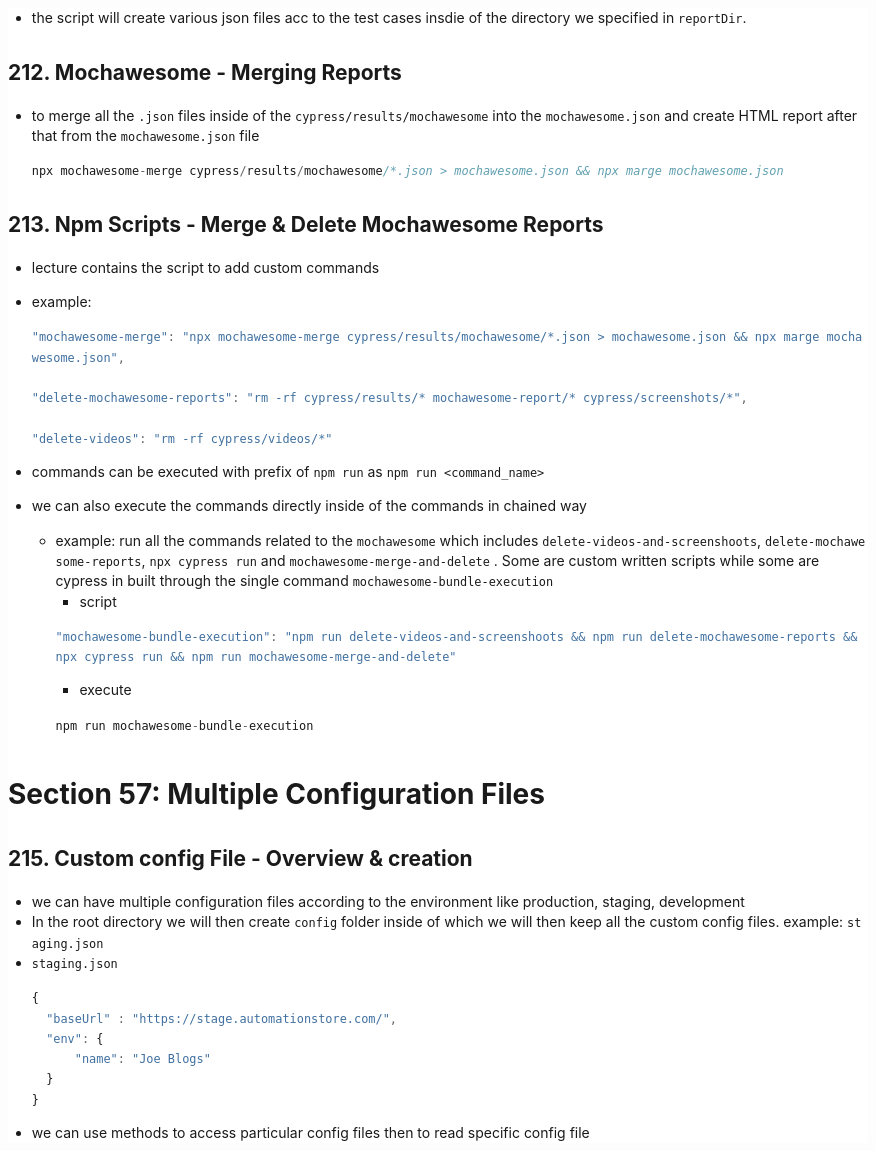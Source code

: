   ```jsx
  ```
- the script will create various json files acc to the test cases insdie of the directory we specified in `reportDir`.

## 212. Mochawesome - Merging Reports

- to merge all the `.json` files inside of the `cypress/results/mochawesome` into the `mochawesome.json` and create HTML report after that from the `mochawesome.json` file
  ```jsx
  npx mochawesome-merge cypress/results/mochawesome/*.json > mochawesome.json && npx marge mochawesome.json
  ```

## 213. Npm Scripts - Merge & Delete Mochawesome Reports

- lecture contains the script to add custom commands
- example:

  ```jsx
  "mochawesome-merge": "npx mochawesome-merge cypress/results/mochawesome/*.json > mochawesome.json && npx marge mochawesome.json",

  "delete-mochawesome-reports": "rm -rf cypress/results/* mochawesome-report/* cypress/screenshots/*",

  "delete-videos": "rm -rf cypress/videos/*"
  ```

- commands can be executed with prefix of `npm run` as `npm run <command_name>`
- we can also execute the commands directly inside of the commands in chained way
  - example: run all the commands related to the `mochawesome` which includes `delete-videos-and-screenshoots`, `delete-mochawesome-reports`, `npx cypress run` and `mochawesome-merge-and-delete` . Some are custom written scripts while some are cypress in built through the single command `mochawesome-bundle-execution`
    - script
    ```jsx
    "mochawesome-bundle-execution": "npm run delete-videos-and-screenshoots && npm run delete-mochawesome-reports && npx cypress run && npm run mochawesome-merge-and-delete"
    ```
    - execute
    ```jsx
    npm run mochawesome-bundle-execution
    ```

# Section 57: Multiple Configuration Files

## 215. Custom config File - Overview & creation

- we can have multiple configuration files according to the environment like production, staging, development
- In the root directory we will then create `config` folder inside of which we will then keep all the custom config files. example: `staging.json`
- `staging.json`
  ```jsx
  {
  	"baseUrl" : "https://stage.automationstore.com/",
  	"env": {
  		"name": "Joe Blogs"
  	}
  }
  ```
- we can use methods to access particular config files then to read specific config file
